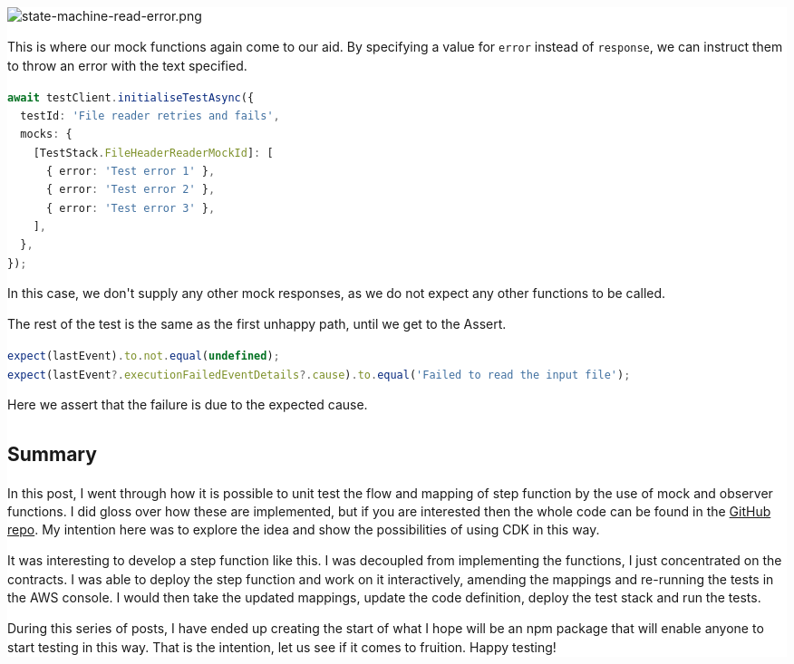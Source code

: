 ![state-machine-read-error.png](https://cdn.hashnode.com/res/hashnode/image/upload/v1626715123649/xqQ4l3LS3.png)

This is where our mock functions again come to our aid. By specifying a value for `error` instead of `response`, we can instruct them to throw an error with the text specified.

```TypeScript
await testClient.initialiseTestAsync({
  testId: 'File reader retries and fails',
  mocks: {
    [TestStack.FileHeaderReaderMockId]: [
      { error: 'Test error 1' },
      { error: 'Test error 2' },
      { error: 'Test error 3' },
    ],
  },
});
```

In this case, we don't supply any other mock responses, as we do not expect any other functions to be called.

The rest of the test is the same as the first unhappy path, until we get to the Assert.

```TypeScript
expect(lastEvent).to.not.equal(undefined);
expect(lastEvent?.executionFailedEventDetails?.cause).to.equal('Failed to read the input file');

```

Here we assert that the failure is due to the expected cause.

## Summary

In this post, I went through how it is possible to unit test the flow and mapping of step function by the use of mock and observer functions. I did gloss over how these are implemented, but if you are interested then the whole code can be found in the [GitHub repo](https://github.com/andybalham/blog-source-code/tree/master/integration-testing-with-cdk). My intention here was to explore the idea and show the possibilities of using CDK in this way. 

It was interesting to develop a step function like this. I was decoupled from implementing the functions, I just concentrated on the contracts. I was able to deploy the step function and work on it interactively, amending the mappings and re-running the tests in the AWS console. I would then take the updated mappings, update the code definition, deploy the test stack and run the tests.

During this series of posts, I have ended up creating the start of what I hope will be an npm package that will enable anyone to start testing in this way. That is the intention, let us see if it comes to fruition. Happy testing!

